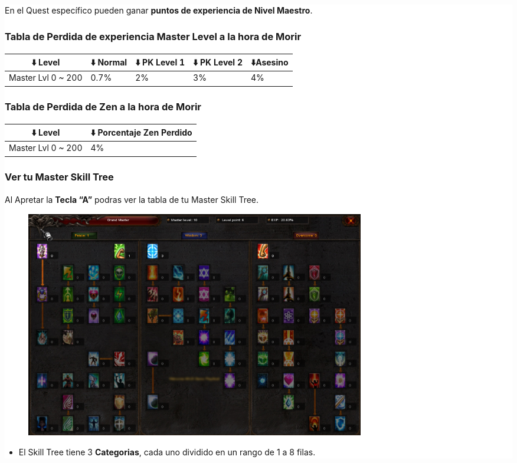 En el Quest específico pueden ganar **puntos de experiencia de Nivel Maestro**.

### **Tabla de Perdida de experiencia Master Level a la hora de Morir**

| ⬇️ Level            | ⬇️ Normal | ⬇️ PK Level 1 | ⬇️ PK Level 2 | ⬇️Asesino |
| ------------------- | --------- | ------------- | ------------- | --------- |
| Master Lvl 0 \~ 200 | 0.7%      | 2%            | 3%            | 4%        |

### **Tabla de Perdida de Zen a la hora de Morir**

| ⬇️ Level            | ⬇️ Porcentaje Zen Perdido |
| ------------------- | ------------------------- |
| Master Lvl 0 \~ 200 | 4%                        |

### **Ver tu Master Skill Tree**

Al Apretar la **Tecla “A”** podras ver la tabla de tu Master Skill Tree.

<figure><img src="../.gitbook/assets/image (749).png" alt="" width="563"><figcaption></figcaption></figure>

*   El Skill Tree tiene 3 **Categorias**, cada uno dividido en un rango de 1 a 8 filas.
